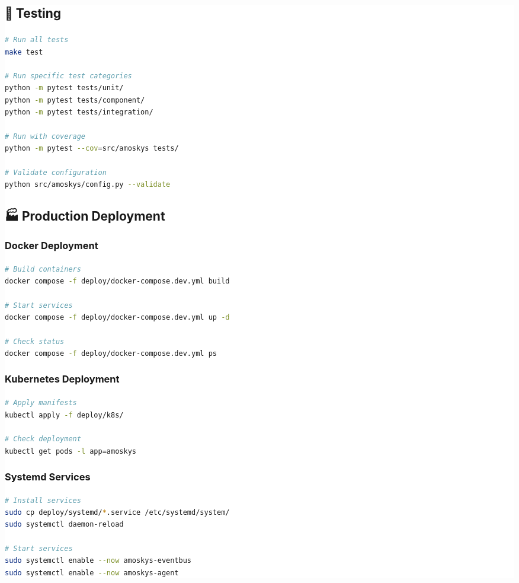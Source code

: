 ## 🧪 Testing

```bash
# Run all tests
make test

# Run specific test categories
python -m pytest tests/unit/
python -m pytest tests/component/
python -m pytest tests/integration/

# Run with coverage
python -m pytest --cov=src/amoskys tests/

# Validate configuration
python src/amoskys/config.py --validate
```

## 🏭 Production Deployment

### Docker Deployment

```bash
# Build containers
docker compose -f deploy/docker-compose.dev.yml build

# Start services
docker compose -f deploy/docker-compose.dev.yml up -d

# Check status
docker compose -f deploy/docker-compose.dev.yml ps
```

### Kubernetes Deployment

```bash
# Apply manifests
kubectl apply -f deploy/k8s/

# Check deployment
kubectl get pods -l app=amoskys
```

### Systemd Services

```bash
# Install services
sudo cp deploy/systemd/*.service /etc/systemd/system/
sudo systemctl daemon-reload

# Start services
sudo systemctl enable --now amoskys-eventbus
sudo systemctl enable --now amoskys-agent
```
